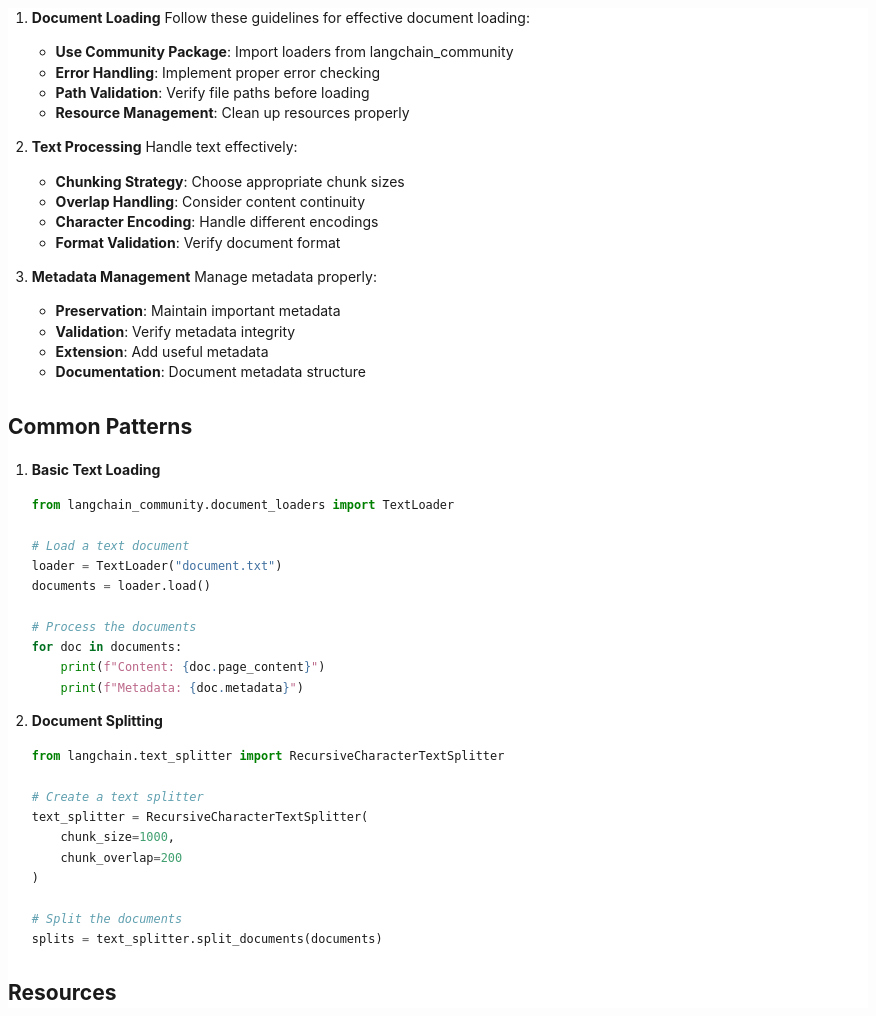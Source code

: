 1. **Document Loading**
   Follow these guidelines for effective document loading:
   
   - **Use Community Package**: Import loaders from langchain_community
   - **Error Handling**: Implement proper error checking
   - **Path Validation**: Verify file paths before loading
   - **Resource Management**: Clean up resources properly

2. **Text Processing**
   Handle text effectively:
   
   - **Chunking Strategy**: Choose appropriate chunk sizes
   - **Overlap Handling**: Consider content continuity
   - **Character Encoding**: Handle different encodings
   - **Format Validation**: Verify document format

3. **Metadata Management**
   Manage metadata properly:
   
   - **Preservation**: Maintain important metadata
   - **Validation**: Verify metadata integrity
   - **Extension**: Add useful metadata
   - **Documentation**: Document metadata structure

## Common Patterns

1. **Basic Text Loading**
   ```python
   from langchain_community.document_loaders import TextLoader
   
   # Load a text document
   loader = TextLoader("document.txt")
   documents = loader.load()
   
   # Process the documents
   for doc in documents:
       print(f"Content: {doc.page_content}")
       print(f"Metadata: {doc.metadata}")
   ```

2. **Document Splitting**
   ```python
   from langchain.text_splitter import RecursiveCharacterTextSplitter
   
   # Create a text splitter
   text_splitter = RecursiveCharacterTextSplitter(
       chunk_size=1000,
       chunk_overlap=200
   )
   
   # Split the documents
   splits = text_splitter.split_documents(documents)
   ```

## Resources
